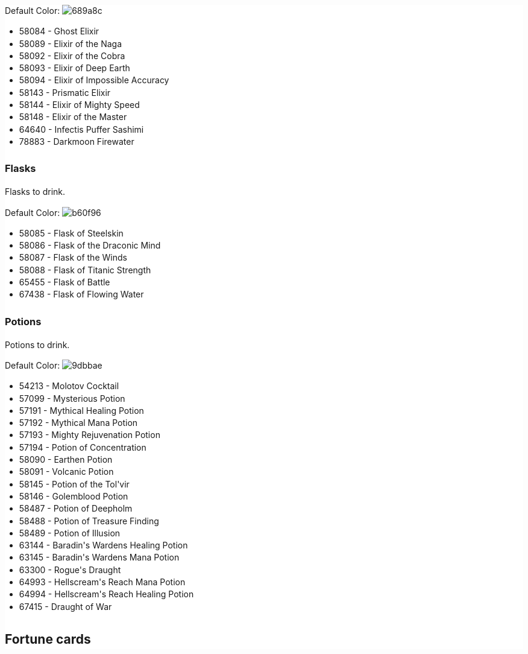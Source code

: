 Default Color: ![689a8c](https://via.placeholder.com/16/689a8c/976573?text=689a8c)

* 58084 - Ghost Elixir
* 58089 - Elixir of the Naga
* 58092 - Elixir of the Cobra
* 58093 - Elixir of Deep Earth
* 58094 - Elixir of Impossible Accuracy
* 58143 - Prismatic Elixir
* 58144 - Elixir of Mighty Speed
* 58148 - Elixir of the Master
* 64640 - Infectis Puffer Sashimi
* 78883 - Darkmoon Firewater

### Flasks

Flasks to drink.

Default Color: ![b60f96](https://via.placeholder.com/16/b60f96/49f069?text=b60f96)

* 58085 - Flask of Steelskin
* 58086 - Flask of the Draconic Mind
* 58087 - Flask of the Winds
* 58088 - Flask of Titanic Strength
* 65455 - Flask of Battle
* 67438 - Flask of Flowing Water

### Potions

Potions to drink.

Default Color: ![9dbbae](https://via.placeholder.com/16/9dbbae/624451?text=9dbbae)

* 54213 - Molotov Cocktail
* 57099 - Mysterious Potion
* 57191 - Mythical Healing Potion
* 57192 - Mythical Mana Potion
* 57193 - Mighty Rejuvenation Potion
* 57194 - Potion of Concentration
* 58090 - Earthen Potion
* 58091 - Volcanic Potion
* 58145 - Potion of the Tol'vir
* 58146 - Golemblood Potion
* 58487 - Potion of Deepholm
* 58488 - Potion of Treasure Finding
* 58489 - Potion of Illusion
* 63144 - Baradin's Wardens Healing Potion
* 63145 - Baradin's Wardens Mana Potion
* 63300 - Rogue's Draught
* 64993 - Hellscream's Reach Mana Potion
* 64994 - Hellscream's Reach Healing Potion
* 67415 - Draught of War

## Fortune cards

